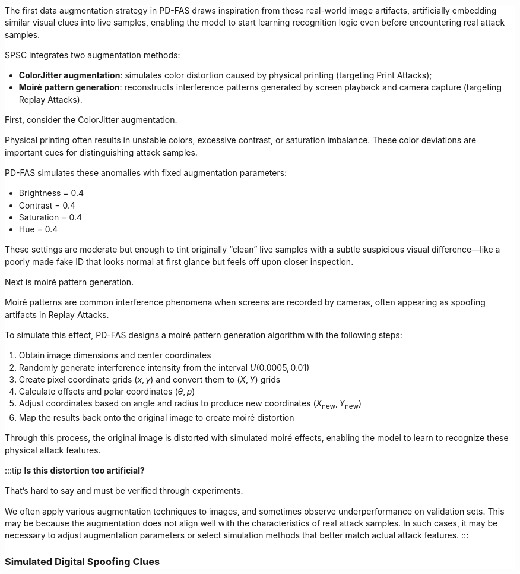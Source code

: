 The first data augmentation strategy in PD-FAS draws inspiration from these real-world image artifacts, artificially embedding similar visual clues into live samples, enabling the model to start learning recognition logic even before encountering real attack samples.

SPSC integrates two augmentation methods:

- **ColorJitter augmentation**: simulates color distortion caused by physical printing (targeting Print Attacks);
- **Moiré pattern generation**: reconstructs interference patterns generated by screen playback and camera capture (targeting Replay Attacks).

First, consider the ColorJitter augmentation.

Physical printing often results in unstable colors, excessive contrast, or saturation imbalance. These color deviations are important cues for distinguishing attack samples.

PD-FAS simulates these anomalies with fixed augmentation parameters:

- Brightness = 0.4
- Contrast = 0.4
- Saturation = 0.4
- Hue = 0.4

These settings are moderate but enough to tint originally “clean” live samples with a subtle suspicious visual difference—like a poorly made fake ID that looks normal at first glance but feels off upon closer inspection.

Next is moiré pattern generation.

Moiré patterns are common interference phenomena when screens are recorded by cameras, often appearing as spoofing artifacts in Replay Attacks.

To simulate this effect, PD-FAS designs a moiré pattern generation algorithm with the following steps:

1. Obtain image dimensions and center coordinates
2. Randomly generate interference intensity from the interval $U(0.0005, 0.01)$
3. Create pixel coordinate grids $(x, y)$ and convert them to $(X, Y)$ grids
4. Calculate offsets and polar coordinates $(\theta, \rho)$
5. Adjust coordinates based on angle and radius to produce new coordinates $(X_{\text{new}}, Y_{\text{new}})$
6. Map the results back onto the original image to create moiré distortion

Through this process, the original image is distorted with simulated moiré effects, enabling the model to learn to recognize these physical attack features.

:::tip
**Is this distortion too artificial?**

That’s hard to say and must be verified through experiments.

We often apply various augmentation techniques to images, and sometimes observe underperformance on validation sets. This may be because the augmentation does not align well with the characteristics of real attack samples. In such cases, it may be necessary to adjust augmentation parameters or select simulation methods that better match actual attack features.
:::

### Simulated Digital Spoofing Clues
